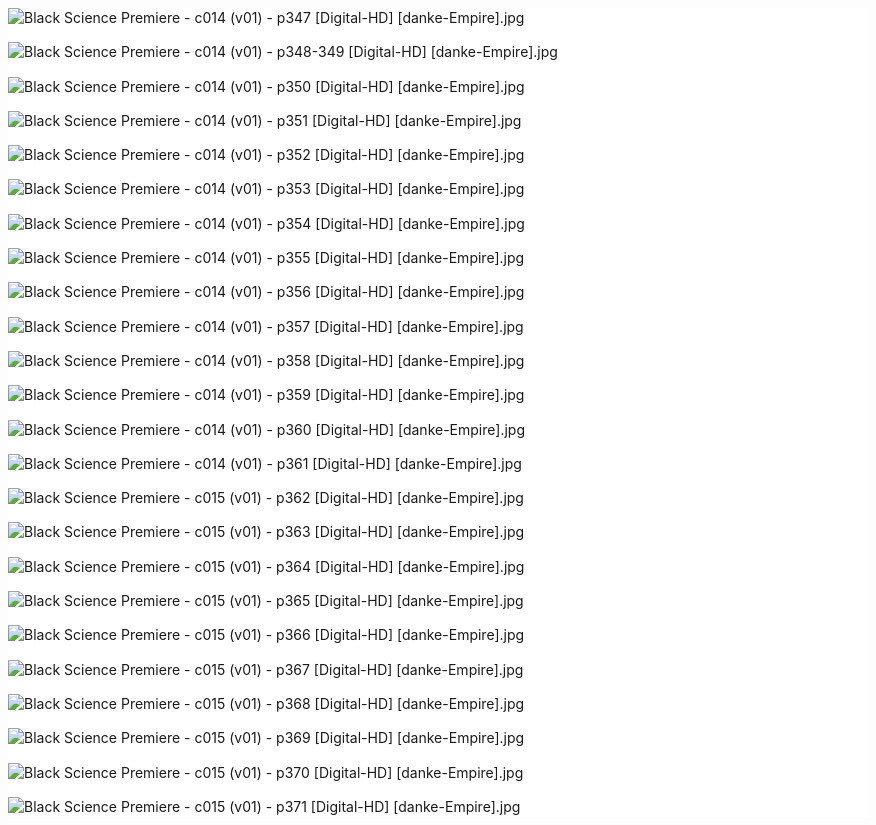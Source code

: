 ![Black Science Premiere - c014 (v01) - p347 [Digital-HD] [danke-Empire].jpg](https://wx1.sinaimg.cn/large/6a9fdecaly1fu4lv2yf86j21kw2dcqv5.jpg)

![Black Science Premiere - c014 (v01) - p348-349 [Digital-HD] [danke-Empire].jpg](https://wx1.sinaimg.cn/large/6a9fdecaly1fu4lv7yzdzj21kw16ox6q.jpg)

![Black Science Premiere - c014 (v01) - p350 [Digital-HD] [danke-Empire].jpg](https://wx1.sinaimg.cn/large/6a9fdecaly1fu4lved8zej21kw2dcu0x.jpg)

![Black Science Premiere - c014 (v01) - p351 [Digital-HD] [danke-Empire].jpg](https://wx1.sinaimg.cn/large/6a9fdecaly1fu4lvj5acij21kw2dc1ky.jpg)

![Black Science Premiere - c014 (v01) - p352 [Digital-HD] [danke-Empire].jpg](https://wx1.sinaimg.cn/large/6a9fdecaly1fu4lvpyg58j21kw2dcx6p.jpg)

![Black Science Premiere - c014 (v01) - p353 [Digital-HD] [danke-Empire].jpg](https://wx1.sinaimg.cn/large/6a9fdecaly1fu4lvtp370j21kw2dc4qq.jpg)

![Black Science Premiere - c014 (v01) - p354 [Digital-HD] [danke-Empire].jpg](https://wx1.sinaimg.cn/large/6a9fdecaly1fu4lvyvq7ej21kw2dcqv5.jpg)

![Black Science Premiere - c014 (v01) - p355 [Digital-HD] [danke-Empire].jpg](https://wx1.sinaimg.cn/large/6a9fdecaly1fu4lw3boycj21kw2dc1ky.jpg)

![Black Science Premiere - c014 (v01) - p356 [Digital-HD] [danke-Empire].jpg](https://wx1.sinaimg.cn/large/6a9fdecaly1fu4lw9hbklj21kw2dc4qq.jpg)

![Black Science Premiere - c014 (v01) - p357 [Digital-HD] [danke-Empire].jpg](https://wx1.sinaimg.cn/large/6a9fdecaly1fu4lwe3h7qj21kw2dc1ky.jpg)

![Black Science Premiere - c014 (v01) - p358 [Digital-HD] [danke-Empire].jpg](https://wx1.sinaimg.cn/large/6a9fdecaly1fu4lwjv9hij21kw2dc1ky.jpg)

![Black Science Premiere - c014 (v01) - p359 [Digital-HD] [danke-Empire].jpg](https://wx1.sinaimg.cn/large/6a9fdecaly1fu4lwplns3j21kw2dc1ky.jpg)

![Black Science Premiere - c014 (v01) - p360 [Digital-HD] [danke-Empire].jpg](https://wx1.sinaimg.cn/large/6a9fdecaly1fu4lwvdwzsj21kw2dcx6q.jpg)

![Black Science Premiere - c014 (v01) - p361 [Digital-HD] [danke-Empire].jpg](https://wx1.sinaimg.cn/large/6a9fdecaly1fu4kwkskcxj21kw2dcju3.jpg)

![Black Science Premiere - c015 (v01) - p362 [Digital-HD] [danke-Empire].jpg](https://wx1.sinaimg.cn/large/6a9fdecaly1fu4lx1521tj21kw2dc4qq.jpg)

![Black Science Premiere - c015 (v01) - p363 [Digital-HD] [danke-Empire].jpg](https://wx1.sinaimg.cn/large/6a9fdecaly1fu4lx57aa0j21kw2dcb2a.jpg)

![Black Science Premiere - c015 (v01) - p364 [Digital-HD] [danke-Empire].jpg](https://wx1.sinaimg.cn/large/6a9fdecaly1fu4lxam62dj21kw2dc7wi.jpg)

![Black Science Premiere - c015 (v01) - p365 [Digital-HD] [danke-Empire].jpg](https://wx1.sinaimg.cn/large/6a9fdecaly1fu4lxf09zcj21kw2dc1ky.jpg)

![Black Science Premiere - c015 (v01) - p366 [Digital-HD] [danke-Empire].jpg](https://wx1.sinaimg.cn/large/6a9fdecaly1fu4lxiq0lxj21kw2dcqv5.jpg)

![Black Science Premiere - c015 (v01) - p367 [Digital-HD] [danke-Empire].jpg](https://wx1.sinaimg.cn/large/6a9fdecaly1fu4lxmhe6qj21kw2dcx6p.jpg)

![Black Science Premiere - c015 (v01) - p368 [Digital-HD] [danke-Empire].jpg](https://wx1.sinaimg.cn/large/6a9fdecaly1fu4lxslnmnj21kw2dcx6p.jpg)

![Black Science Premiere - c015 (v01) - p369 [Digital-HD] [danke-Empire].jpg](https://wx1.sinaimg.cn/large/6a9fdecaly1fu4lxwoxs0j21kw2dc1ky.jpg)

![Black Science Premiere - c015 (v01) - p370 [Digital-HD] [danke-Empire].jpg](https://wx1.sinaimg.cn/large/6a9fdecaly1fu4ly2q46uj21kw2dcb2a.jpg)

![Black Science Premiere - c015 (v01) - p371 [Digital-HD] [danke-Empire].jpg](https://wx1.sinaimg.cn/large/6a9fdecaly1fu4ly7l862j21kw2dcu0x.jpg)
